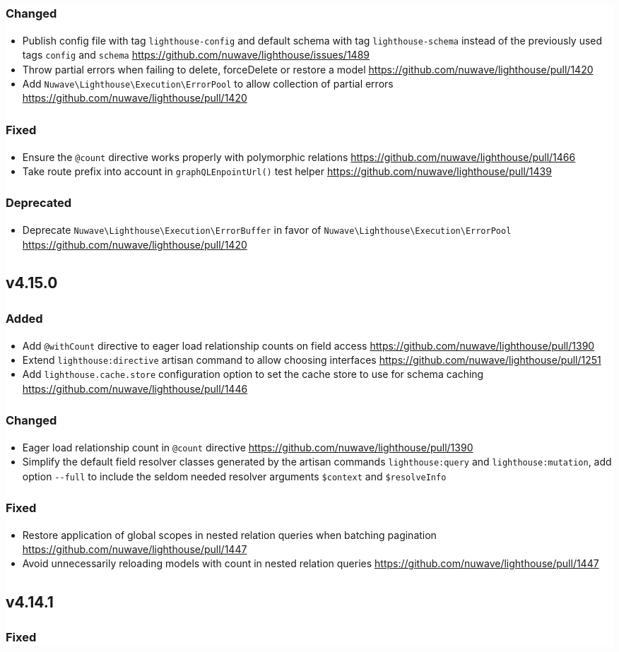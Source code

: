 ### Changed

- Publish config file with tag `lighthouse-config` and default schema with tag `lighthouse-schema`
  instead of the previously used tags `config` and `schema` https://github.com/nuwave/lighthouse/issues/1489
- Throw partial errors when failing to delete, forceDelete or restore a model https://github.com/nuwave/lighthouse/pull/1420
- Add `Nuwave\Lighthouse\Execution\ErrorPool` to allow collection of partial errors https://github.com/nuwave/lighthouse/pull/1420

### Fixed

- Ensure the `@count` directive works properly with polymorphic relations https://github.com/nuwave/lighthouse/pull/1466
- Take route prefix into account in `graphQLEnpointUrl()` test helper https://github.com/nuwave/lighthouse/pull/1439

### Deprecated

- Deprecate `Nuwave\Lighthouse\Execution\ErrorBuffer` in favor of `Nuwave\Lighthouse\Execution\ErrorPool` https://github.com/nuwave/lighthouse/pull/1420

## v4.15.0

### Added

- Add `@withCount` directive to eager load relationship counts on field access https://github.com/nuwave/lighthouse/pull/1390
- Extend `lighthouse:directive` artisan command to allow choosing interfaces https://github.com/nuwave/lighthouse/pull/1251
- Add `lighthouse.cache.store` configuration option to set the cache store to use for schema caching https://github.com/nuwave/lighthouse/pull/1446

### Changed

- Eager load relationship count in `@count` directive https://github.com/nuwave/lighthouse/pull/1390
- Simplify the default field resolver classes generated by the artisan commands `lighthouse:query` and `lighthouse:mutation`,
  add option `--full` to include the seldom needed resolver arguments `$context` and `$resolveInfo`

### Fixed

- Restore application of global scopes in nested relation queries when batching pagination https://github.com/nuwave/lighthouse/pull/1447
- Avoid unnecessarily reloading models with count in nested relation queries https://github.com/nuwave/lighthouse/pull/1447

## v4.14.1

### Fixed
